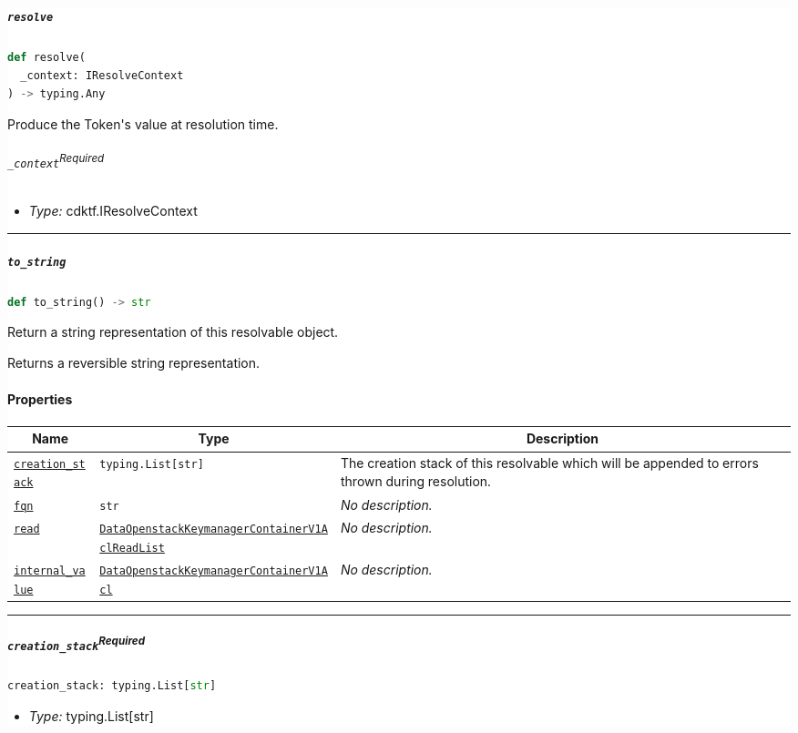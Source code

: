 ##### `resolve` <a name="resolve" id="@ithings/cdktf-provider-openstack.dataOpenstackKeymanagerContainerV1.DataOpenstackKeymanagerContainerV1AclOutputReference.resolve"></a>

```python
def resolve(
  _context: IResolveContext
) -> typing.Any
```

Produce the Token's value at resolution time.

###### `_context`<sup>Required</sup> <a name="_context" id="@ithings/cdktf-provider-openstack.dataOpenstackKeymanagerContainerV1.DataOpenstackKeymanagerContainerV1AclOutputReference.resolve.parameter._context"></a>

- *Type:* cdktf.IResolveContext

---

##### `to_string` <a name="to_string" id="@ithings/cdktf-provider-openstack.dataOpenstackKeymanagerContainerV1.DataOpenstackKeymanagerContainerV1AclOutputReference.toString"></a>

```python
def to_string() -> str
```

Return a string representation of this resolvable object.

Returns a reversible string representation.


#### Properties <a name="Properties" id="Properties"></a>

| **Name** | **Type** | **Description** |
| --- | --- | --- |
| <code><a href="#@ithings/cdktf-provider-openstack.dataOpenstackKeymanagerContainerV1.DataOpenstackKeymanagerContainerV1AclOutputReference.property.creationStack">creation_stack</a></code> | <code>typing.List[str]</code> | The creation stack of this resolvable which will be appended to errors thrown during resolution. |
| <code><a href="#@ithings/cdktf-provider-openstack.dataOpenstackKeymanagerContainerV1.DataOpenstackKeymanagerContainerV1AclOutputReference.property.fqn">fqn</a></code> | <code>str</code> | *No description.* |
| <code><a href="#@ithings/cdktf-provider-openstack.dataOpenstackKeymanagerContainerV1.DataOpenstackKeymanagerContainerV1AclOutputReference.property.read">read</a></code> | <code><a href="#@ithings/cdktf-provider-openstack.dataOpenstackKeymanagerContainerV1.DataOpenstackKeymanagerContainerV1AclReadList">DataOpenstackKeymanagerContainerV1AclReadList</a></code> | *No description.* |
| <code><a href="#@ithings/cdktf-provider-openstack.dataOpenstackKeymanagerContainerV1.DataOpenstackKeymanagerContainerV1AclOutputReference.property.internalValue">internal_value</a></code> | <code><a href="#@ithings/cdktf-provider-openstack.dataOpenstackKeymanagerContainerV1.DataOpenstackKeymanagerContainerV1Acl">DataOpenstackKeymanagerContainerV1Acl</a></code> | *No description.* |

---

##### `creation_stack`<sup>Required</sup> <a name="creation_stack" id="@ithings/cdktf-provider-openstack.dataOpenstackKeymanagerContainerV1.DataOpenstackKeymanagerContainerV1AclOutputReference.property.creationStack"></a>

```python
creation_stack: typing.List[str]
```

- *Type:* typing.List[str]
